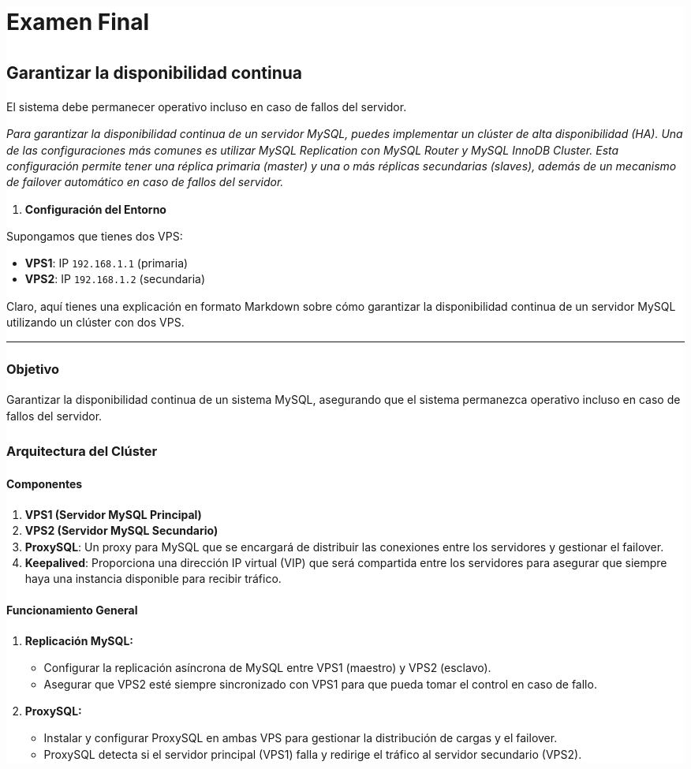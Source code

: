 # Examen Final

## Garantizar la disponibilidad continua

El sistema debe permanecer operativo incluso en caso de fallos del servidor.

_Para garantizar la disponibilidad continua de un servidor MySQL, puedes implementar un clúster de alta disponibilidad (HA). Una de las configuraciones más comunes es utilizar MySQL Replication con MySQL Router y MySQL InnoDB Cluster. Esta configuración permite tener una réplica primaria (master) y una o más réplicas secundarias (slaves), además de un mecanismo de failover automático en caso de fallos del servidor._

1. **Configuración del Entorno**

Supongamos que tienes dos VPS:

- **VPS1**: IP `192.168.1.1` (primaria)
- **VPS2**: IP `192.168.1.2` (secundaria)

Claro, aquí tienes una explicación en formato Markdown sobre cómo garantizar la disponibilidad continua de un servidor MySQL utilizando un clúster con dos VPS.

---

### Objetivo

Garantizar la disponibilidad continua de un sistema MySQL, asegurando que el sistema permanezca operativo incluso en caso de fallos del servidor.

### Arquitectura del Clúster

#### Componentes

1. **VPS1 (Servidor MySQL Principal)**
2. **VPS2 (Servidor MySQL Secundario)**
3. **ProxySQL**: Un proxy para MySQL que se encargará de distribuir las conexiones entre los servidores y gestionar el failover.
4. **Keepalived**: Proporciona una dirección IP virtual (VIP) que será compartida entre los servidores para asegurar que siempre haya una instancia disponible para recibir tráfico.

#### Funcionamiento General

1. **Replicación MySQL:**

   - Configurar la replicación asíncrona de MySQL entre VPS1 (maestro) y VPS2 (esclavo).
   - Asegurar que VPS2 esté siempre sincronizado con VPS1 para que pueda tomar el control en caso de fallo.

2. **ProxySQL:**

   - Instalar y configurar ProxySQL en ambas VPS para gestionar la distribución de cargas y el failover.
   - ProxySQL detecta si el servidor principal (VPS1) falla y redirige el tráfico al servidor secundario (VPS2).
